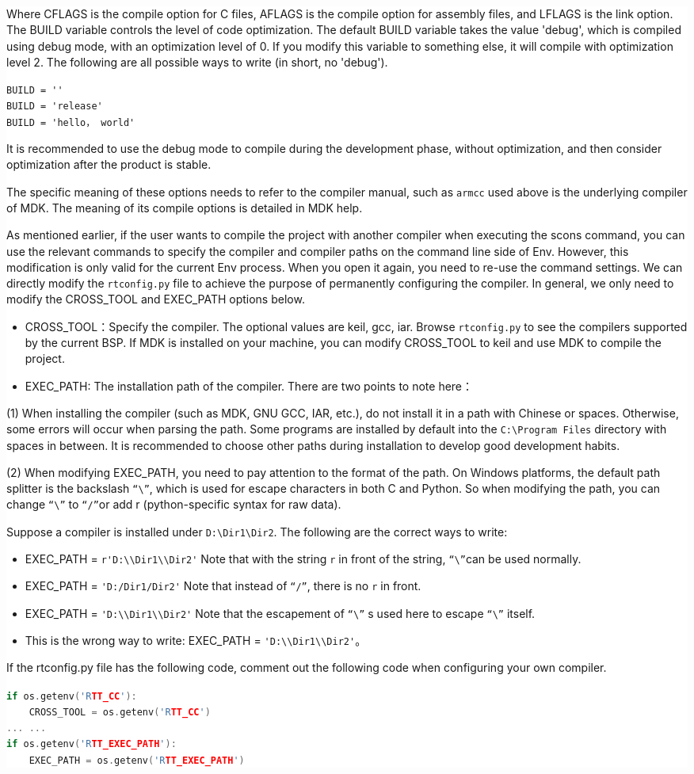 Where CFLAGS is the compile option for C files, AFLAGS is the compile option for assembly files, and LFLAGS is the link option. The BUILD variable controls the level of code optimization. The default BUILD variable takes the value 'debug', which is compiled using debug mode, with an optimization level of 0. If you modify this variable to something else, it will compile with optimization level 2. The following are all possible ways to write (in short, no 'debug').

```shell
BUILD = ''
BUILD = 'release'
BUILD = 'hello， world'
```

It is recommended to use the debug mode to compile during the development phase, without optimization, and then consider optimization after the product is stable.

The specific meaning of these options needs to refer to the compiler manual, such as `armcc` used above is the underlying compiler of MDK. The meaning of its compile options is detailed in MDK help.

As mentioned earlier, if the user wants to compile the project with another compiler when executing the scons command, you can use the relevant commands to specify the compiler and compiler paths on the command line side of Env. However, this modification is only valid for the current Env process. When you open it again, you need to re-use the command settings. We can directly modify the `rtconfig.py` file to achieve the purpose of permanently configuring the compiler. In general, we only need to modify the CROSS_TOOL and EXEC_PATH options below.

* CROSS_TOOL：Specify the compiler. The optional values are keil, gcc, iar. Browse `rtconfig.py` to see the compilers supported by the current BSP. If MDK is installed on your machine, you can modify CROSS_TOOL to keil and use MDK to compile the project.

* EXEC_PATH: The installation path of the compiler. There are two points to note here：

(1) When installing the compiler (such as MDK, GNU GCC, IAR, etc.), do not install it in a path with Chinese or spaces. Otherwise, some errors will occur when parsing the path. Some programs are installed by default into the  `C:\Program Files` directory with spaces in between. It is recommended to choose other paths during installation to develop good development habits.

(2) When modifying EXEC_PATH, you need to pay attention to the format of the path. On Windows platforms, the default path splitter is the backslash  `“\”`, which is used for escape characters in both C and Python. So when modifying the path, you can change `“\”` to `“/”`or add r (python-specific syntax for raw data).

Suppose a compiler is installed under `D:\Dir1\Dir2`. The following are the correct ways to write:

* EXEC_PATH = `r'D:\\Dir1\\Dir2'`  Note that with the string `r` in front of the string, `“\”`can be used normally.

* EXEC_PATH = `'D:/Dir1/Dir2'`   Note that instead of `“/”`, there is no `r` in front.

* EXEC_PATH = `'D:\\Dir1\\Dir2'` Note that the escapement of  `“\”` s used here to escape `“\”` itself.

* This is the wrong way to write: EXEC_PATH = `'D:\\Dir1\\Dir2'`。

If the rtconfig.py file has the following code, comment out the following code when configuring your own compiler.

```c
if os.getenv('RTT_CC'):
    CROSS_TOOL = os.getenv('RTT_CC')
... ...
if os.getenv('RTT_EXEC_PATH'):
    EXEC_PATH = os.getenv('RTT_EXEC_PATH')
```
